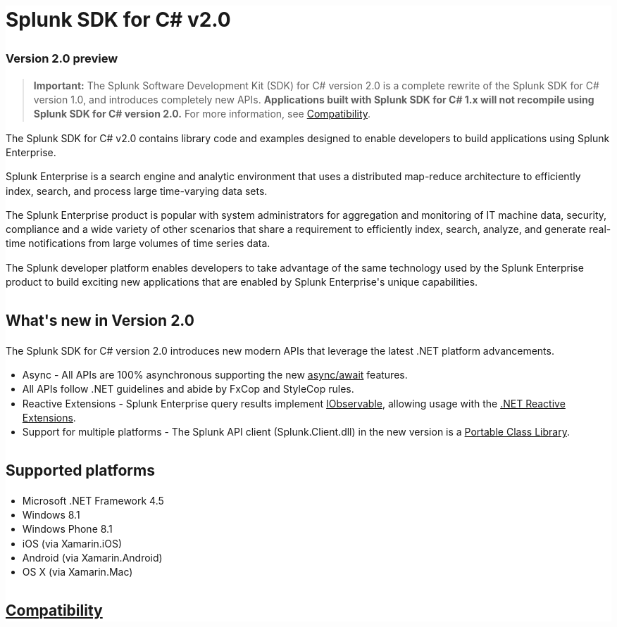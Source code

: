 # Splunk SDK for C# v2.0
### Version 2.0 preview

> **Important:** The Splunk Software Development Kit (SDK) for C# version 2.0 
> is a complete rewrite of the Splunk SDK for C# version 1.0, and introduces 
> completely new APIs. **Applications built with Splunk SDK for C# 1.x will not 
> recompile using Splunk SDK for C# version 2.0.** For more information, see
> [Compatibility](#compat).

The Splunk SDK for C# v2.0 contains library code and examples designed to 
enable developers to build applications using Splunk Enterprise.

Splunk Enterprise is a search engine and analytic environment that uses a 
distributed map-reduce architecture to efficiently index, search, and process 
large time-varying data sets.

The Splunk Enterprise product is popular with system administrators for 
aggregation and monitoring of IT machine data, security, compliance and a 
wide variety of other scenarios that share a requirement to efficiently 
index, search, analyze, and generate real-time notifications from large 
volumes of time series data.

The Splunk developer platform enables developers to take advantage of the 
same technology used by the Splunk Enterprise product to build exciting 
new applications that are enabled by Splunk Enterprise's unique capabilities.

## What's new in Version 2.0

The Splunk SDK for C# version 2.0 introduces new modern APIs that leverage 
the latest .NET platform advancements.

* Async - All APIs are 100% asynchronous supporting the new [async/await](http://msdn.microsoft.com/en-us/library/hh191443.aspx) features.
* All APIs follow .NET guidelines and abide by FxCop and StyleCop rules.
* Reactive Extensions - Splunk Enterprise query results implement [IObservable<T>](http://msdn.microsoft.com/library/dd990377), allowing usage with the [.NET Reactive Extensions](http://msdn.microsoft.com/data/gg577610).
* Support for multiple platforms - The Splunk API client (Splunk.Client.dll) in the new version is a [Portable Class Library](http://msdn.microsoft.com/library/vstudio/gg597391.aspx).

## Supported platforms
* Microsoft .NET Framework 4.5
* Windows 8.1
* Windows Phone 8.1
* iOS (via Xamarin.iOS)
* Android (via Xamarin.Android)
* OS X (via Xamarin.Mac)

## [Compatibility](id:compat)

